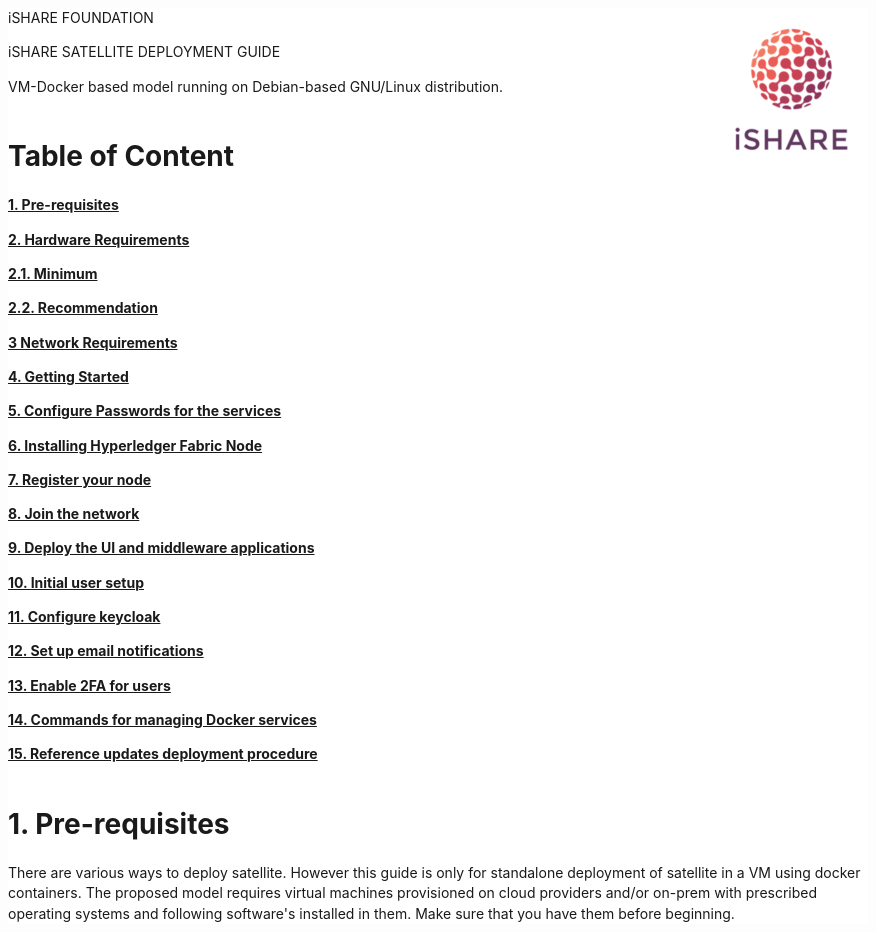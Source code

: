 ﻿<img align="right" src="docs/assets/isharelogo-small.png">

iSHARE FOUNDATION

iSHARE SATELLITE DEPLOYMENT GUIDE

VM-Docker based model running on Debian-based GNU/Linux distribution.

# Table of Content

[**1. Pre-requisites**](#pre-req)

[**2. Hardware Requirements**](#hardware-req)

[**2.1. Minimum**](#minimum)

[**2.2. Recommendation**](#recommendation)

[**3 Network Requirements**](#network-req)

[**4. Getting Started**](#get_start)

[**5. Configure Passwords for the services**](#configure)

[**6. Installing Hyperledger Fabric Node**](#install_hyp)

[**7. Register your node**](#reg_node)

[**8. Join the network**](#join_net)

[**9. Deploy the UI and middleware applications**](#deploy)

[**10. Initial user setup**](#U_setup)

[**11. Configure keycloak**](#configure_keycloak)

[**12. Set up email notifications**](#email)

[**13. Enable 2FA for users**](#2FA)

[**14. Commands for managing Docker services**](#docker_service)

[**15. Reference updates deployment procedure**](#ref_update)

# <a id="pre-requisites">  1. Pre-requisites </a>

There are various ways to deploy satellite. However this guide is only for standalone deployment of satellite in a VM using docker containers. The proposed model requires virtual machines provisioned on cloud providers and/or on-prem with prescribed operating systems and following software's installed in them. Make sure that you have them before beginning. 
